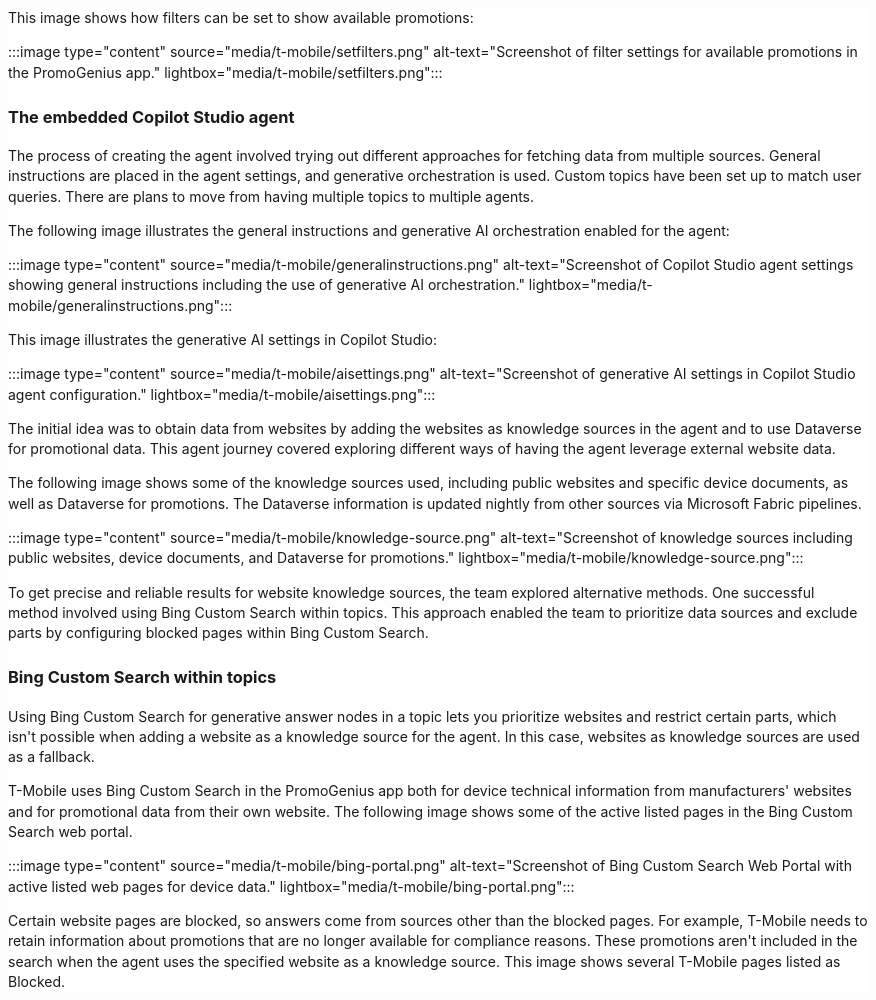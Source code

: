 This image shows how filters can be set to show available promotions:

:::image type="content" source="media/t-mobile/setfilters.png" alt-text="Screenshot of filter settings for available promotions in the PromoGenius app." lightbox="media/t-mobile/setfilters.png":::

### The embedded Copilot Studio agent

The process of creating the agent involved trying out different approaches for fetching data from multiple sources. General instructions are placed in the agent settings, and generative orchestration is used. Custom topics have been set up to match user queries. There are plans to move from having multiple topics to multiple agents.

The following image illustrates the general instructions and generative AI orchestration enabled for the agent:

:::image type="content" source="media/t-mobile/generalinstructions.png" alt-text="Screenshot of Copilot Studio agent settings showing general instructions including the use of generative AI orchestration." lightbox="media/t-mobile/generalinstructions.png":::

This image illustrates the generative AI settings in Copilot Studio:

:::image type="content" source="media/t-mobile/aisettings.png" alt-text="Screenshot of generative AI settings in Copilot Studio agent configuration." lightbox="media/t-mobile/aisettings.png":::

The initial idea was to obtain data from websites by adding the websites as knowledge sources in the agent and to use Dataverse for promotional data. This agent journey covered exploring different ways of having the agent leverage external website data.

The following image shows some of the knowledge sources used, including public websites and specific device documents, as well as Dataverse for promotions. The Dataverse information is updated nightly from other sources via Microsoft Fabric pipelines.

:::image type="content" source="media/t-mobile/knowledge-source.png" alt-text="Screenshot of knowledge sources including public websites, device documents, and Dataverse for promotions." lightbox="media/t-mobile/knowledge-source.png":::

To get precise and reliable results for website knowledge sources, the team explored alternative methods. One successful method involved using Bing Custom Search within topics. This approach enabled the team to prioritize data sources and exclude parts by configuring blocked pages within Bing Custom Search.

### Bing Custom Search within topics

Using Bing Custom Search for generative answer nodes in a topic lets you prioritize websites and restrict certain parts, which isn't possible when adding a website as a knowledge source for the agent. In this case, websites as knowledge sources are used as a fallback.

T-Mobile uses Bing Custom Search in the PromoGenius app both for device technical information from manufacturers' websites and for promotional data from their own website. The following image shows some of the active listed pages in the Bing Custom Search web portal.

:::image type="content" source="media/t-mobile/bing-portal.png" alt-text="Screenshot of Bing Custom Search Web Portal with active listed web pages for device data." lightbox="media/t-mobile/bing-portal.png":::

Certain website pages are blocked, so answers come from sources other than the blocked pages. For example, T-Mobile needs to retain information about promotions that are no longer available for compliance reasons. These promotions aren't included in the search when the agent uses the specified website as a knowledge source. This image shows several T-Mobile pages listed as Blocked.
